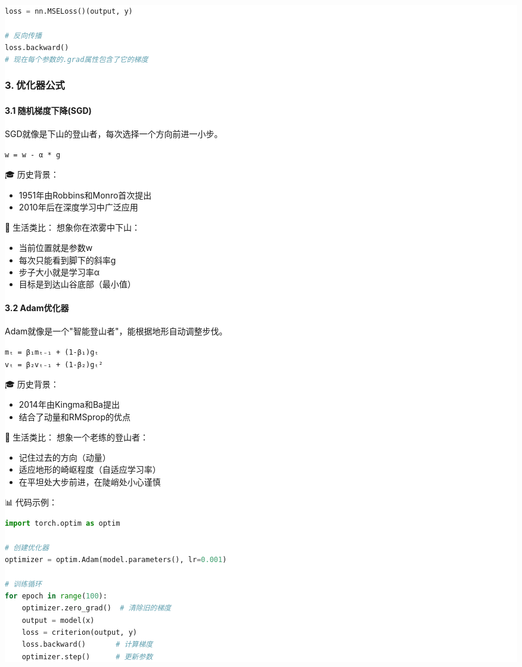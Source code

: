 ```python
loss = nn.MSELoss()(output, y)

# 反向传播
loss.backward()
# 现在每个参数的.grad属性包含了它的梯度
```

### 3. 优化器公式
#### 3.1 随机梯度下降(SGD)
SGD就像是下山的登山者，每次选择一个方向前进一小步。

```
w = w - α * g
```

🎓 历史背景：
- 1951年由Robbins和Monro首次提出
- 2010年后在深度学习中广泛应用

🌟 生活类比：
想象你在浓雾中下山：
- 当前位置就是参数w
- 每次只能看到脚下的斜率g
- 步子大小就是学习率α
- 目标是到达山谷底部（最小值）

#### 3.2 Adam优化器
Adam就像是一个"智能登山者"，能根据地形自动调整步伐。

```
mₜ = β₁mₜ₋₁ + (1-β₁)gₜ
vₜ = β₂vₜ₋₁ + (1-β₂)gₜ²
```

🎓 历史背景：
- 2014年由Kingma和Ba提出
- 结合了动量和RMSprop的优点

🌟 生活类比：
想象一个老练的登山者：
- 记住过去的方向（动量）
- 适应地形的崎岖程度（自适应学习率）
- 在平坦处大步前进，在陡峭处小心谨慎

📊 代码示例：
```python
import torch.optim as optim

# 创建优化器
optimizer = optim.Adam(model.parameters(), lr=0.001)

# 训练循环
for epoch in range(100):
    optimizer.zero_grad()  # 清除旧的梯度
    output = model(x)
    loss = criterion(output, y)
    loss.backward()       # 计算梯度
    optimizer.step()      # 更新参数
```
